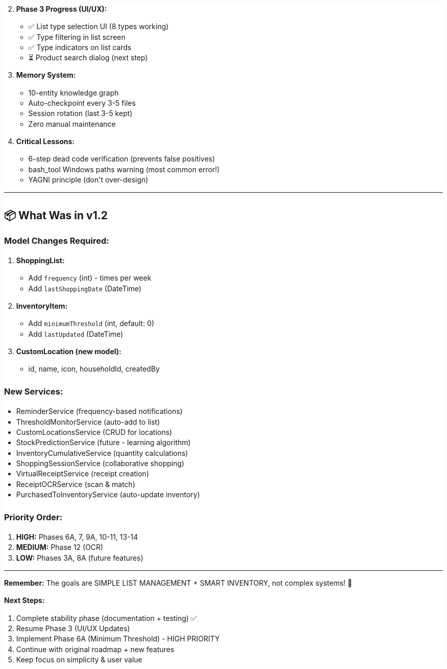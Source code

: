 2. **Phase 3 Progress (UI/UX):**
   - ✅ List type selection UI (8 types working)
   - ✅ Type filtering in list screen
   - ✅ Type indicators on list cards
   - ⏳ Product search dialog (next step)

3. **Memory System:**
   - 10-entity knowledge graph
   - Auto-checkpoint every 3-5 files
   - Session rotation (last 3-5 kept)
   - Zero manual maintenance

4. **Critical Lessons:**
   - 6-step dead code verification (prevents false positives)
   - bash_tool Windows paths warning (most common error!)
   - YAGNI principle (don't over-design)

---

## 📦 What Was in v1.2

### Model Changes Required:
1. **ShoppingList:**
   - Add `frequency` (int) - times per week
   - Add `lastShoppingDate` (DateTime)

2. **InventoryItem:**
   - Add `minimumThreshold` (int, default: 0)
   - Add `lastUpdated` (DateTime)

3. **CustomLocation (new model):**
   - id, name, icon, householdId, createdBy

### New Services:
- ReminderService (frequency-based notifications)
- ThresholdMonitorService (auto-add to list)
- CustomLocationsService (CRUD for locations)
- StockPredictionService (future - learning algorithm)
- InventoryCumulativeService (quantity calculations)
- ShoppingSessionService (collaborative shopping)
- VirtualReceiptService (receipt creation)
- ReceiptOCRService (scan & match)
- PurchasedToInventoryService (auto-update inventory)

### Priority Order:
1. **HIGH:** Phases 6A, 7, 9A, 10-11, 13-14
2. **MEDIUM:** Phase 12 (OCR)
3. **LOW:** Phases 3A, 8A (future features)

---

**Remember:** The goals are SIMPLE LIST MANAGEMENT + SMART INVENTORY, not complex systems! 🎯

**Next Steps:**
1. Complete stability phase (documentation + testing) ✅
2. Resume Phase 3 (UI/UX Updates)
3. Implement Phase 6A (Minimum Threshold) - HIGH PRIORITY
4. Continue with original roadmap + new features
5. Keep focus on simplicity & user value
